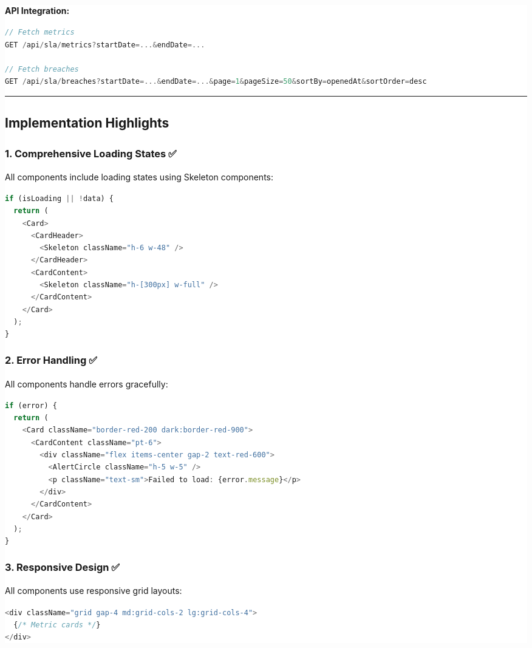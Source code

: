 **API Integration:**
```typescript
// Fetch metrics
GET /api/sla/metrics?startDate=...&endDate=...

// Fetch breaches
GET /api/sla/breaches?startDate=...&endDate=...&page=1&pageSize=50&sortBy=openedAt&sortOrder=desc
```

---

## Implementation Highlights

### 1. Comprehensive Loading States ✅

All components include loading states using Skeleton components:
```typescript
if (isLoading || !data) {
  return (
    <Card>
      <CardHeader>
        <Skeleton className="h-6 w-48" />
      </CardHeader>
      <CardContent>
        <Skeleton className="h-[300px] w-full" />
      </CardContent>
    </Card>
  );
}
```

### 2. Error Handling ✅

All components handle errors gracefully:
```typescript
if (error) {
  return (
    <Card className="border-red-200 dark:border-red-900">
      <CardContent className="pt-6">
        <div className="flex items-center gap-2 text-red-600">
          <AlertCircle className="h-5 w-5" />
          <p className="text-sm">Failed to load: {error.message}</p>
        </div>
      </CardContent>
    </Card>
  );
}
```

### 3. Responsive Design ✅

All components use responsive grid layouts:
```typescript
<div className="grid gap-4 md:grid-cols-2 lg:grid-cols-4">
  {/* Metric cards */}
</div>
```
